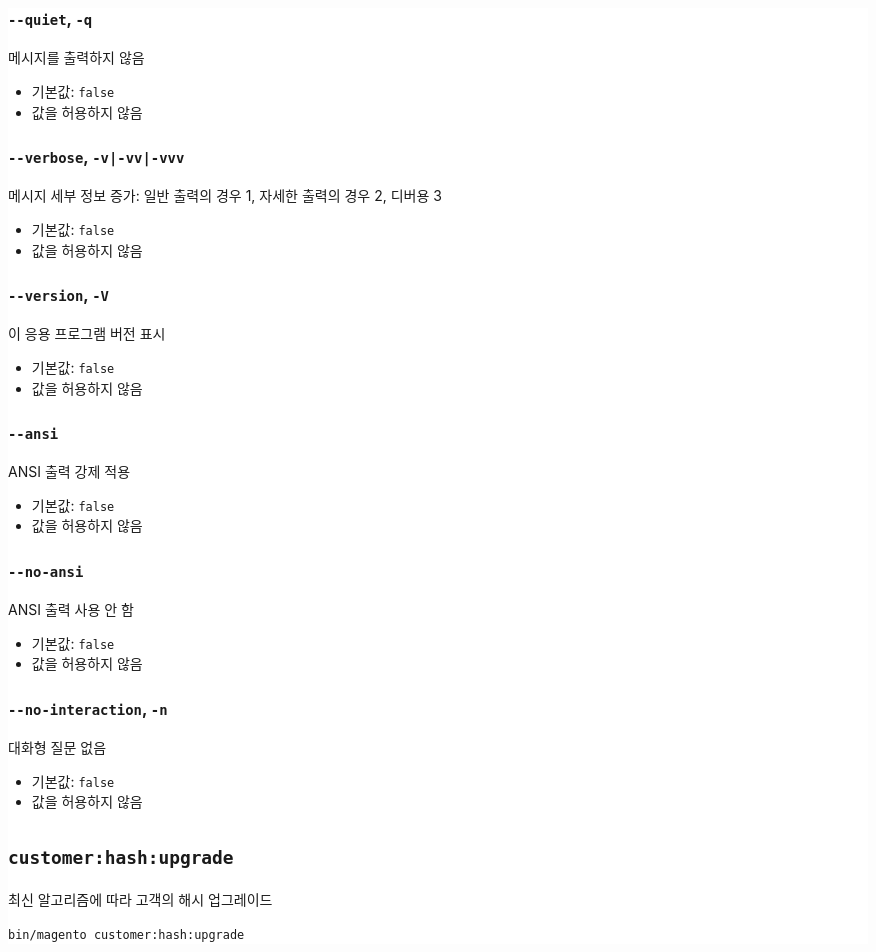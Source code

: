 

### `--quiet`, `-q`



메시지를 출력하지 않음
- 기본값: `false`
- 값을 허용하지 않음



### `--verbose`, `-v|-vv|-vvv`



메시지 세부 정보 증가: 일반 출력의 경우 1, 자세한 출력의 경우 2, 디버용 3
- 기본값: `false`
- 값을 허용하지 않음



### `--version`, `-V`



이 응용 프로그램 버전 표시
- 기본값: `false`
- 값을 허용하지 않음


### `--ansi`

ANSI 출력 강제 적용
- 기본값: `false`
- 값을 허용하지 않음


### `--no-ansi`

ANSI 출력 사용 안 함
- 기본값: `false`
- 값을 허용하지 않음



### `--no-interaction`, `-n`



대화형 질문 없음
- 기본값: `false`
- 값을 허용하지 않음  

## `customer:hash:upgrade`

최신 알고리즘에 따라 고객의 해시 업그레이드

```bash
bin/magento customer:hash:upgrade
```
